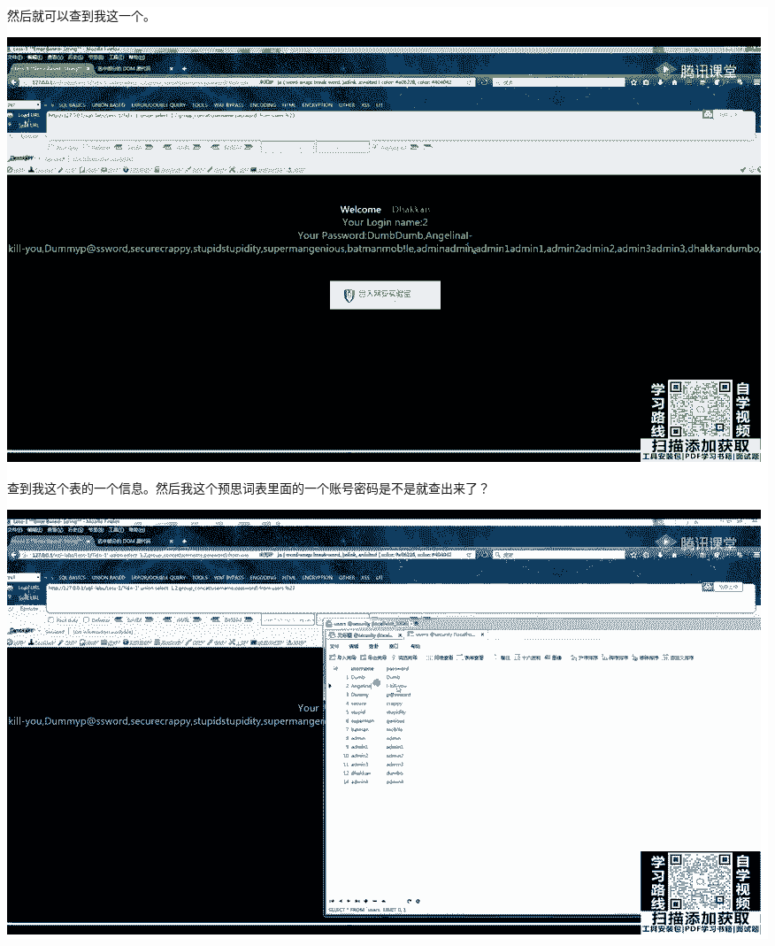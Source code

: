 然后就可以查到我这一个。

![](img/2b97b92a7619b51ad6741db2e384b7cb_196.png)

查到我这个表的一个信息。然后我这个预思词表里面的一个账号密码是不是就查出来了？

![](img/2b97b92a7619b51ad6741db2e384b7cb_198.png)
